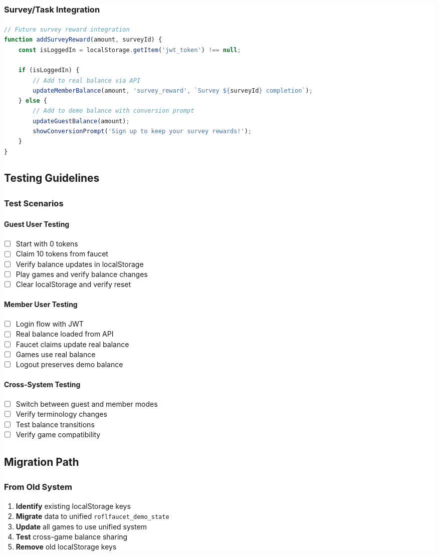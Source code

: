 ### Survey/Task Integration

```javascript
// Future survey reward integration
function addSurveyReward(amount, surveyId) {
    const isLoggedIn = localStorage.getItem('jwt_token') !== null;
    
    if (isLoggedIn) {
        // Add to real balance via API
        updateMemberBalance(amount, 'survey_reward', `Survey ${surveyId} completion`);
    } else {
        // Add to demo balance with conversion prompt
        updateGuestBalance(amount);
        showConversionPrompt('Sign up to keep your survey rewards!');
    }
}
```

## Testing Guidelines

### Test Scenarios

#### Guest User Testing
- [ ] Start with 0 tokens
- [ ] Claim 10 tokens from faucet
- [ ] Verify balance updates in localStorage
- [ ] Play games and verify balance changes
- [ ] Clear localStorage and verify reset

#### Member User Testing
- [ ] Login flow with JWT
- [ ] Real balance loaded from API
- [ ] Faucet claims update real balance
- [ ] Games use real balance
- [ ] Logout preserves demo balance

#### Cross-System Testing
- [ ] Switch between guest and member modes
- [ ] Verify terminology changes
- [ ] Test balance transitions
- [ ] Verify game compatibility

## Migration Path

### From Old System
1. **Identify** existing localStorage keys
2. **Migrate** data to unified `roflfaucet_demo_state`
3. **Update** all games to use unified system
4. **Test** cross-game balance sharing
5. **Remove** old localStorage keys
